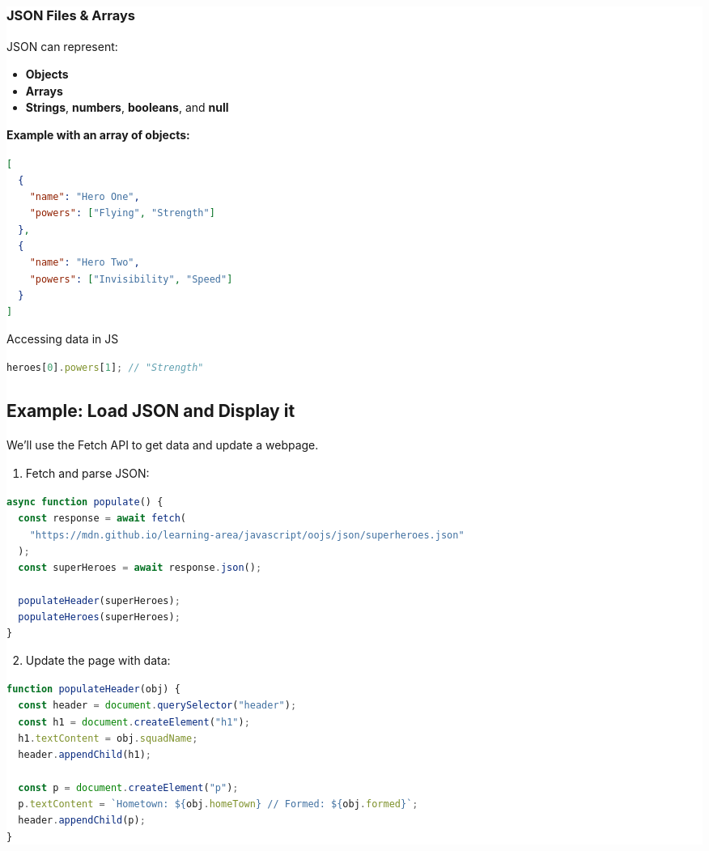 ### JSON Files & Arrays

JSON can represent:

- **Objects**
- **Arrays**
- **Strings**, **numbers**, **booleans**, and **null**

**Example with an array of objects:**

```json
[
  {
    "name": "Hero One",
    "powers": ["Flying", "Strength"]
  },
  {
    "name": "Hero Two",
    "powers": ["Invisibility", "Speed"]
  }
]
```

Accessing data in JS

```js
heroes[0].powers[1]; // "Strength"
```

## Example: Load JSON and Display it

We’ll use the Fetch API to get data and update a webpage.

1. Fetch and parse JSON:

```js
async function populate() {
  const response = await fetch(
    "https://mdn.github.io/learning-area/javascript/oojs/json/superheroes.json"
  );
  const superHeroes = await response.json();

  populateHeader(superHeroes);
  populateHeroes(superHeroes);
}
```

2. Update the page with data:

```js
function populateHeader(obj) {
  const header = document.querySelector("header");
  const h1 = document.createElement("h1");
  h1.textContent = obj.squadName;
  header.appendChild(h1);

  const p = document.createElement("p");
  p.textContent = `Hometown: ${obj.homeTown} // Formed: ${obj.formed}`;
  header.appendChild(p);
}
```
